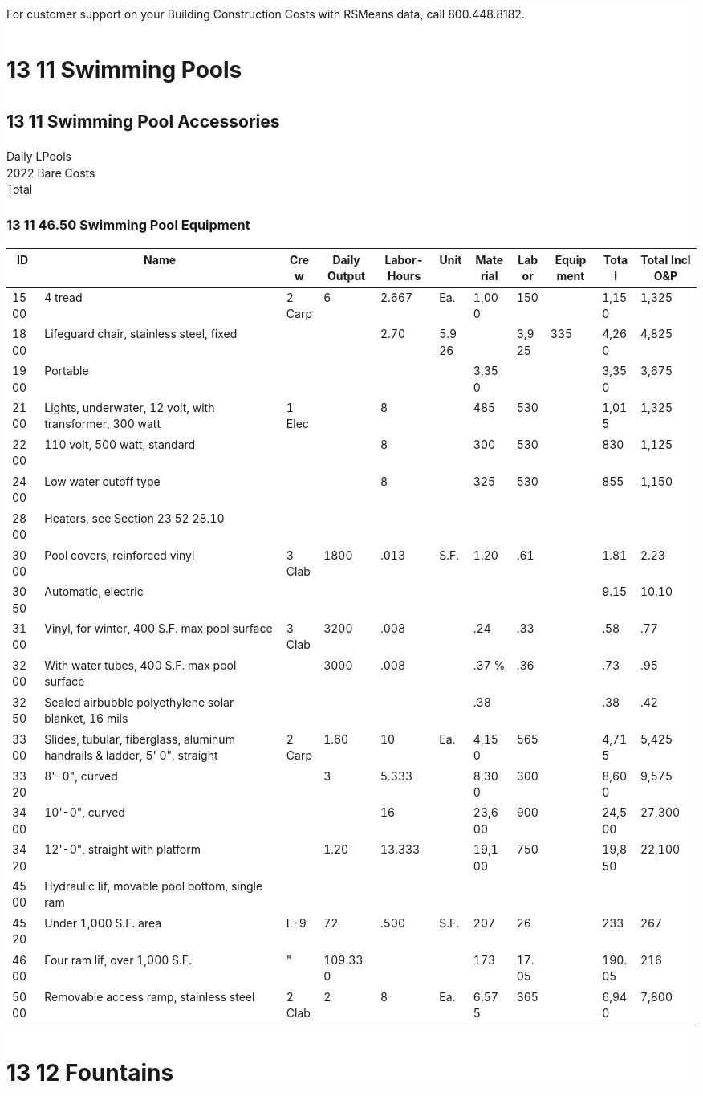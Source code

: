
For customer support on your Building Construction Costs with RSMeans data, call 800.448.8182.

# 13 11 Swimming Pools

## 13 11 Swimming Pool Accessories

Daily LPools  
2022 Bare Costs  
Total

### 13 11 46.50 Swimming Pool Equipment

| ID   | Name                                                                 | Crew     | Daily Output | Labor-Hours | Unit   | Material | Labor | Equipment | Total  | Total Incl O&P |
|------|----------------------------------------------------------------------|----------|--------------|-------------|--------|----------|-------|-----------|--------|----------------|
| 1500 | 4 tread                                                              | 2 Carp   | 6            | 2.667       | Ea.    | 1,000    | 150   |           | 1,150  | 1,325          |
| 1800 | Lifeguard chair, stainless steel, fixed                              |          |              | 2.70        | 5.926  |          | 3,925 | 335       | 4,260  | 4,825          |
| 1900 | Portable                                                             |          |              |             |        | 3,350    |       |           | 3,350  | 3,675          |
| 2100 | Lights, underwater, 12 volt, with transformer, 300 watt              | 1 Elec   |              | 8           |        | 485      | 530   |           | 1,015  | 1,325          |
| 2200 | 110 volt, 500 watt, standard                                         |          |              | 8           |        | 300      | 530   |           | 830    | 1,125          |
| 2400 | Low water cutoff type                                                |          |              | 8           |        | 325      | 530   |           | 855    | 1,150          |
| 2800 | Heaters, see Section 23 52 28.10                                     |          |              |             |        |          |       |           |        |                |
| 3000 | Pool covers, reinforced vinyl                                        | 3 Clab   | 1800         | .013        | S.F.   | 1.20     | .61   |           | 1.81   | 2.23           |
| 3050 | Automatic, electric                                                  |          |              |             |        |          |       |           | 9.15   | 10.10          |
| 3100 | Vinyl, for winter, 400 S.F. max pool surface                         | 3 Clab   | 3200         | .008        |        | .24      | .33   |           | .58    | .77            |
| 3200 | With water tubes, 400 S.F. max pool surface                          |          | 3000         | .008        |        | .37 %    | .36   |           | .73    | .95            |
| 3250 | Sealed airbubble polyethylene solar blanket, 16 mils                  |          |              |             |        | .38      |       |           | .38    | .42            |
| 3300 | Slides, tubular, fiberglass, aluminum handrails & ladder, 5' 0", straight | 2 Carp   | 1.60         | 10          | Ea.    | 4,150    | 565   |           | 4,715  | 5,425          |
| 3320 | 8'-0", curved                                                        |          | 3            | 5.333       |        | 8,300    | 300   |           | 8,600  | 9,575          |
| 3400 | 10'-0", curved                                                       |          |              | 16          |        | 23,600   | 900   |           | 24,500 | 27,300         |
| 3420 | 12'-0", straight with platform                                       |          | 1.20         | 13.333      |        | 19,100   | 750   |           | 19,850 | 22,100         |
| 4500 | Hydraulic lif, movable pool bottom, single ram                       |          |              |             |        |          |       |           |        |                |
| 4520 | Under 1,000 S.F. area                                                | L-9      | 72           | .500        | S.F.   | 207      | 26    |           | 233    | 267            |
| 4600 | Four ram lif, over 1,000 S.F.                                        | "        | 109.330      |             |        | 173      | 17.05 |           | 190.05 | 216            |
| 5000 | Removable access ramp, stainless steel                               | 2 Clab   | 2            | 8           | Ea.    | 6,575    | 365   |           | 6,940  | 7,800          |

# 13 12 Fountains
